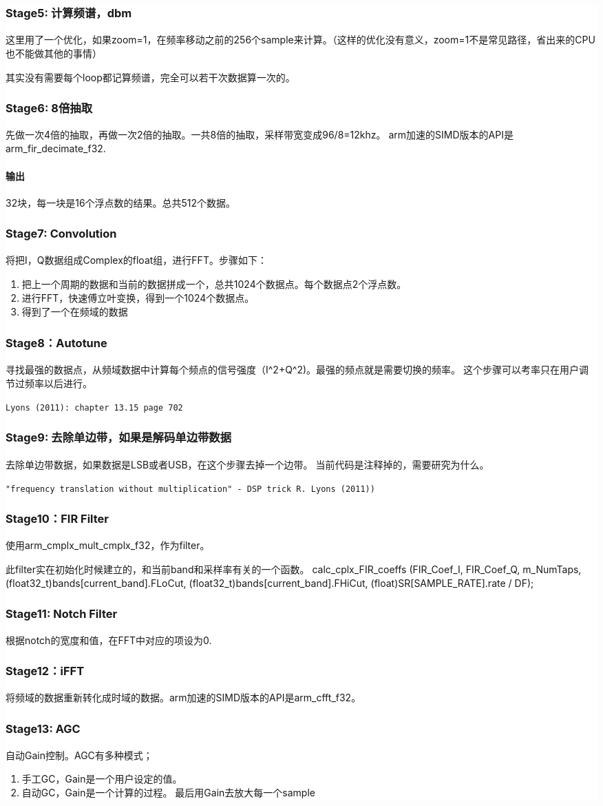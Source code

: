 ### Stage5: 计算频谱，dbm

这里用了一个优化，如果zoom=1，在频率移动之前的256个sample来计算。（这样的优化没有意义，zoom=1不是常见路径，省出来的CPU也不能做其他的事情）

其实没有需要每个loop都记算频谱，完全可以若干次数据算一次的。

### Stage6: 8倍抽取

先做一次4倍的抽取，再做一次2倍的抽取。一共8倍的抽取，采样带宽变成96/8=12khz。
arm加速的SIMD版本的API是arm_fir_decimate_f32.

#### 输出
32块，每一块是16个浮点数的结果。总共512个数据。

### Stage7: Convolution
将把I，Q数据组成Complex的float组，进行FFT。步骤如下：
1. 把上一个周期的数据和当前的数据拼成一个，总共1024个数据点。每个数据点2个浮点数。
2. 进行FFT，快速傅立叶变换，得到一个1024个数据点。
3. 得到了一个在频域的数据

### Stage8：Autotune
寻找最强的数据点，从频域数据中计算每个频点的信号强度（I^2+Q^2)。最强的频点就是需要切换的频率。
这个步骤可以考率只在用户调节过频率以后进行。

```
Lyons (2011): chapter 13.15 page 702
```

### Stage9: 去除单边带，如果是解码单边带数据
去除单边带数据，如果数据是LSB或者USB，在这个步骤去掉一个边带。
当前代码是注释掉的，需要研究为什么。

```
"frequency translation without multiplication" - DSP trick R. Lyons (2011))
```

### Stage10：FIR Filter
使用arm_cmplx_mult_cmplx_f32，作为filter。

此filter实在初始化时候建立的，和当前band和采样率有关的一个函数。
calc_cplx_FIR_coeffs (FIR_Coef_I, FIR_Coef_Q, m_NumTaps, (float32_t)bands[current_band].FLoCut, (float32_t)bands[current_band].FHiCut, (float)SR[SAMPLE_RATE].rate / DF);

### Stage11: Notch Filter
根据notch的宽度和值，在FFT中对应的项设为0. 

### Stage12：iFFT
将频域的数据重新转化成时域的数据。arm加速的SIMD版本的API是arm_cfft_f32。

### Stage13: AGC
自动Gain控制。AGC有多种模式；
1. 手工GC，Gain是一个用户设定的值。
2. 自动GC，Gain是一个计算的过程。
最后用Gain去放大每一个sample

